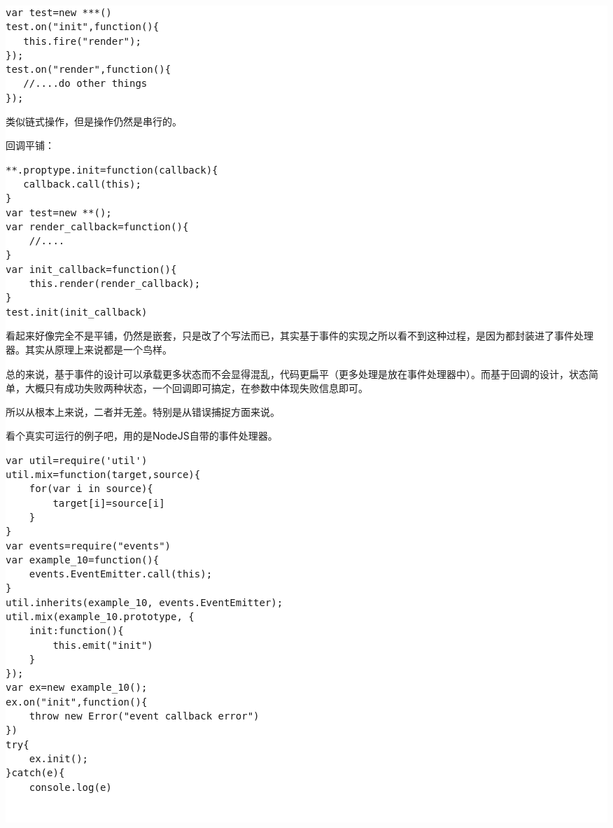 </p>
<pre><span>var</span> test=<span>new</span> <span>***</span><span>(</span><span>)</span>
test.<span>on</span><span>(</span><span>&quot;init&quot;</span>,<span>function</span><span>(</span><span>)</span><span>{</span>
   <span>this</span>.<span>fire</span><span>(</span><span>&quot;render&quot;</span><span>)</span>;
<span>}</span><span>)</span>;
test.<span>on</span><span>(</span><span>&quot;render&quot;</span>,<span>function</span><span>(</span><span>)</span><span>{</span>
   <span>//....do other things</span>
<span>}</span><span>)</span>;</pre>
<p>
类似链式操作，但是操作仍然是串行的。
</p>
<p>
回调平铺：
</p>
<pre><span>**</span>.<span>proptype</span>.<span>init</span>=<span>function</span><span>(</span>callback<span>)</span><span>{</span>
   callback.<span>call</span><span>(</span><span>this</span><span>)</span>;
<span>}</span>
<span>var</span> test=<span>new</span> <span>**</span><span>(</span><span>)</span>;
<span>var</span> render_callback=<span>function</span><span>(</span><span>)</span><span>{</span>
    <span>//....</span>
<span>}</span>
<span>var</span> init_callback=<span>function</span><span>(</span><span>)</span><span>{</span>
    <span>this</span>.<span>render</span><span>(</span>render_callback<span>)</span>;
<span>}</span>
test.<span>init</span><span>(</span>init_callback<span>)</span></pre>
<p>
看起来好像完全不是平铺，仍然是嵌套，只是改了个写法而已，其实基于事件的实现之所以看不到这种过程，是因为都封装进了事件处理器。其实从原理上来说都是一个鸟样。
</p>
<p>总的来说，基于事件的设计可以承载更多状态而不会显得混乱，代码更扁平（更多处理是放在事件处理器中）。而基于回调的设计，状态简单，大概只有成功失败两种状态，一个回调即可搞定，在参数中体现失败信息即可。
</p>
<p>所以从根本上来说，二者并无差。特别是从错误捕捉方面来说。
</p>
<p>
看个真实可运行的例子吧，用的是NodeJS自带的事件处理器。</p>
<pre><span>var</span> util=require<span>(</span><span>'util'</span><span>)</span>
util.<span>mix</span>=<span>function</span><span>(</span>target,source<span>)</span><span>{</span>
    <span>for</span><span>(</span><span>var</span> i <span>in</span> source<span>)</span><span>{</span>
        target<span>[</span>i<span>]</span>=source<span>[</span>i<span>]</span>
    <span>}</span>
<span>}</span>
<span>var</span> events=require<span>(</span><span>&quot;events&quot;</span><span>)</span>
<span>var</span> example_10=<span>function</span><span>(</span><span>)</span><span>{</span>
    events.<span>EventEmitter</span>.<span>call</span><span>(</span><span>this</span><span>)</span>;
<span>}</span>
util.<span>inherits</span><span>(</span>example_10, events.<span>EventEmitter</span><span>)</span>;
util.<span>mix</span><span>(</span>example_10.<span>prototype</span>, <span>{</span>
    init:<span>function</span><span>(</span><span>)</span><span>{</span>
        <span>this</span>.<span>emit</span><span>(</span><span>&quot;init&quot;</span><span>)</span>
    <span>}</span>
<span>}</span><span>)</span>;
<span>var</span> ex=<span>new</span> example_10<span>(</span><span>)</span>;
ex.<span>on</span><span>(</span><span>&quot;init&quot;</span>,<span>function</span><span>(</span><span>)</span><span>{</span>
    <span>throw</span> <span>new</span> Error<span>(</span><span>&quot;event callback error&quot;</span><span>)</span>
<span>}</span><span>)</span>
<span>try</span><span>{</span>
    ex.<span>init</span><span>(</span><span>)</span>;
<span>}</span><span>catch</span><span>(</span>e<span>)</span><span>{</span>
    console.<span>log</span><span>(</span>e<span>)</span>